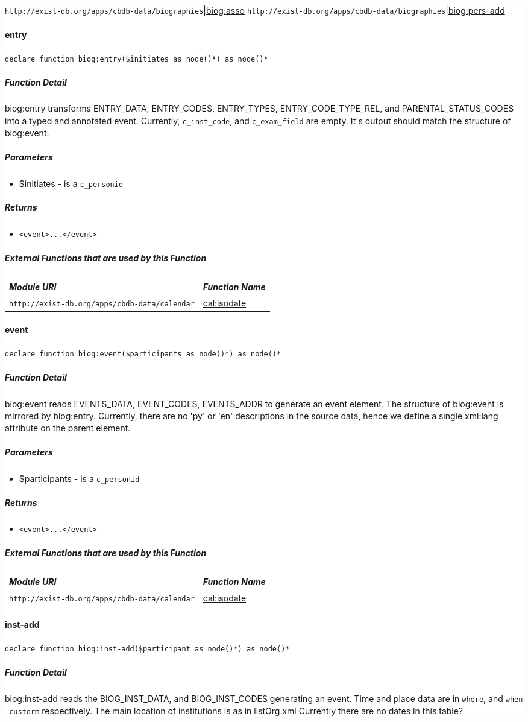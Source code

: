 ``http://exist-db.org/apps/cbdb-data/biographies``|[biog:asso](#asso)
``http://exist-db.org/apps/cbdb-data/biographies``|[biog:pers-add](#pers-add)

#### entry
```xQuery
declare function biog:entry($initiates as node()*) as node()*
```

##### Function Detail
biog:entry transforms ENTRY_DATA, ENTRY_CODES, ENTRY_TYPES, ENTRY_CODE_TYPE_REL, and PARENTAL_STATUS_CODES into a typed and annotated event. Currently, ``c_inst_code``, and ``c_exam_field`` are empty. It's output should match the structure of biog:event.

##### Parameters
*   $initiates - is a ``c_personid``

##### Returns
*   ``<event>...</event>``

##### External Functions that are used by this Function
*Module URI*|*Function Name*
:----|:----
``http://exist-db.org/apps/cbdb-data/calendar``|[cal:isodate](#isodate)

#### event
```xQuery
declare function biog:event($participants as node()*) as node()*
```

##### Function Detail
biog:event reads EVENTS_DATA, EVENT_CODES, EVENTS_ADDR to generate an event element. The structure of biog:event is mirrored by biog:entry. Currently, there are no 'py' or 'en' descriptions in the source data, hence we define a single xml:lang attribute on the parent element.

##### Parameters
*   $participants - is a ``c_personid``

##### Returns
*   ``<event>...</event>``

##### External Functions that are used by this Function
*Module URI*|*Function Name*
:----|:----
``http://exist-db.org/apps/cbdb-data/calendar``|[cal:isodate](#isodate)

#### inst-add
```xQuery
declare function biog:inst-add($participant as node()*) as node()*
```

##### Function Detail
biog:inst-add reads the BIOG_INST_DATA, and BIOG_INST_CODES generating an event. Time and place data are in ``where``, and ``when-custorm`` respectively. The main location of institutions is as in listOrg.xml Currently there are no dates in this table?
